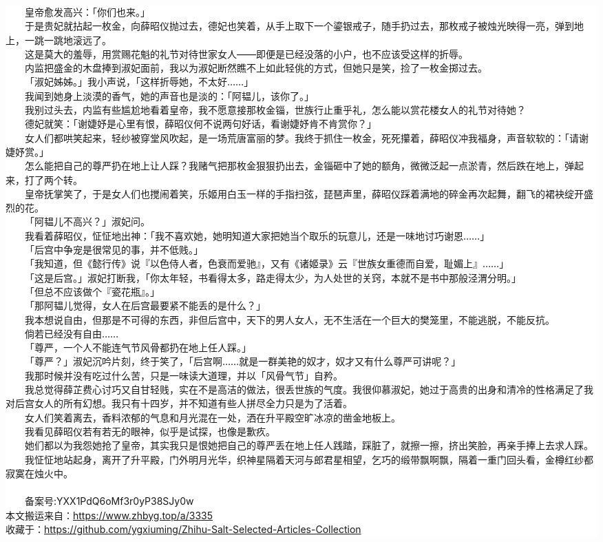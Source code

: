 &emsp;&emsp;皇帝愈发高兴：「你们也来。」  
&emsp;&emsp;于是贵妃就拈起一枚金，向薛昭仪抛过去，德妃也笑着，从手上取下一个鎏银戒子，随手扔过去，那枚戒子被烛光映得一亮，弹到地上，一跳一跳地滚远了。  
&emsp;&emsp;这是莫大的羞辱，用赏赐花魁的礼节对待世家女人——即便是已经没落的小户，也不应该受这样的折辱。  
&emsp;&emsp;内监把盛金的木盘捧到淑妃面前，我以为淑妃断然瞧不上如此轻佻的方式，但她只是笑，捡了一枚金掷过去。  
&emsp;&emsp;「淑妃姊姊。」我小声说，「这样折辱她，不太好……」  
&emsp;&emsp;我闻到她身上淡漠的香气，她的声音也是淡的：「阿韫儿，该你了。」  
&emsp;&emsp;我别过头去，内监有些尴尬地看着皇帝，我不愿意接那枚金锱，世族行止重乎礼，怎么能以赏花楼女人的礼节对待她？  
&emsp;&emsp;德妃就笑：「谢婕妤是心里有恨，薛昭仪何不说两句好话，看谢婕妤肯不肯赏你？」  
&emsp;&emsp;女人们都哄笑起来，轻纱被穿堂风吹起，是一场荒唐富丽的梦。我终于抓住一枚金，死死攥着，薛昭仪冲我福身，声音软软的：「请谢婕妤赏。」  
&emsp;&emsp;怎么能把自己的尊严扔在地上让人踩？我赌气把那枚金狠狠扔出去，金锱砸中了她的额角，微微泛起一点淤青，然后跌在地上，弹起来，打了两个转。  
&emsp;&emsp;皇帝抚掌笑了，于是女人们也搅闹着笑，乐姬用白玉一样的手指扫弦，琵琶声里，薛昭仪踩着满地的碎金再次起舞，翻飞的裙袂绽开盛烈的花。  
&emsp;&emsp;「阿韫儿不高兴？」淑妃问。  
&emsp;&emsp;我看着薛昭仪，怔怔地出神：「我不喜欢她，她明知道大家把她当个取乐的玩意儿，还是一味地讨巧谢恩……」  
&emsp;&emsp;「后宫中争宠是很常见的事，并不低贱。」  
&emsp;&emsp;「我知道，但《懿行传》说『以色侍人者，色衰而爱驰』，又有《诸姬录》云『世族女重德而自爱，耻媚上』……」  
&emsp;&emsp;「这是后宫。」淑妃打断我，「你太年轻，书看得太多，路走得太少，为人处世的关窍，本就不是书中那般泾渭分明。」  
&emsp;&emsp;「但总不应该做个『瓷花瓶』。」  
&emsp;&emsp;「那阿韫儿觉得，女人在后宫最要紧不能丢的是什么？」  
&emsp;&emsp;我本想说自由，但那是不可得的东西，非但后宫中，天下的男人女人，无不生活在一个巨大的樊笼里，不能逃脱，不能反抗。  
&emsp;&emsp;倘若已经没有自由……  
&emsp;&emsp;「尊严，一个人不能连气节风骨都扔在地上任人踩。」  
&emsp;&emsp;「尊严？」淑妃沉吟片刻，终于笑了，「后宫啊……就是一群美艳的奴才，奴才又有什么尊严可讲呢？」  
&emsp;&emsp;我那时候并没有吃过什么苦，只是一味读大道理，并以「风骨气节」自矜。  
&emsp;&emsp;我总觉得薛芷费心讨巧又自甘轻贱，实在不是高洁的做法，很丢世族的气度。我很仰慕淑妃，她过于高贵的出身和清冷的性格满足了我对后宫女人的所有幻想。我只有十四岁，并不知道有些人拼尽全力只是为了活着。  
&emsp;&emsp;女人们笑着离去，香料浓郁的气息和月光混在一处，洒在升平殿空旷冰凉的凿金地板上。  
&emsp;&emsp;我看见薛昭仪若有若无的眼神，似乎是试探，也像是歉疚。  
&emsp;&emsp;她们都以为我怨她抢了皇帝，其实我只是恨她把自己的尊严丢在地上任人践踏，踩脏了，就擦一擦，挤出笑脸，再亲手捧上去求人踩。  
&emsp;&emsp;我怔怔地站起身，离开了升平殿，门外明月光华，织神星隔着天河与郎君星相望，乞巧的缎带飘啊飘，隔着一重门回头看，金樽红纱都寂寞在烛火中。  
&emsp;&emsp;   
&emsp;&emsp;备案号:YXX1PdQ6oMf3r0yP38SJy0w  
本文搬运来自：https://www.zhbyg.top/a/3335  
 收藏于：https://github.com/ygxiuming/Zhihu-Salt-Selected-Articles-Collection